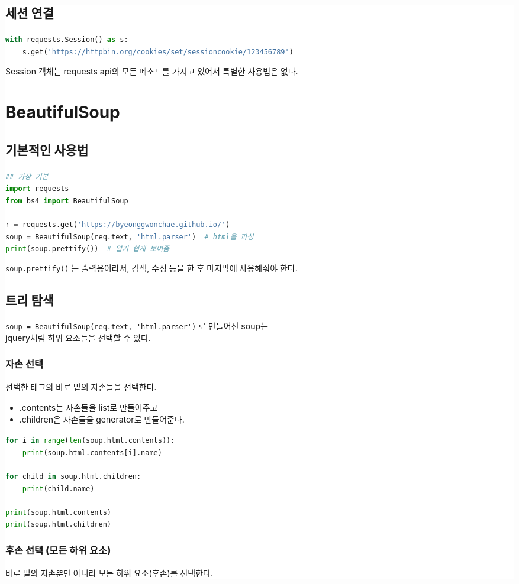 ## 세션 연결

```python
with requests.Session() as s:
    s.get('https://httpbin.org/cookies/set/sessioncookie/123456789')
```

Session 객체는 requests api의 모든 메소드를 가지고 있어서 특별한 사용법은 없다.



# BeautifulSoup

## 기본적인 사용법

```python
## 가장 기본
import requests
from bs4 import BeautifulSoup

r = requests.get('https://byeonggwonchae.github.io/')
soup = BeautifulSoup(req.text, 'html.parser')  # html을 파싱
print(soup.prettify())  # 알기 쉽게 보여줌
```

`soup.prettify()` 는 출력용이라서, 검색, 수정 등을 한 후 마지막에 사용해줘야 한다.

## 트리 탐색

`soup = BeautifulSoup(req.text, 'html.parser')` 로 만들어진 soup는<br>
jquery처럼 하위 요소들을 선택할 수 있다.

### 자손 선택

선택한 태그의 바로 밑의 자손들을 선택한다.

- .contents는 자손들을 list로 만들어주고
- .children은 자손들을 generator로 만들어준다.

```python
for i in range(len(soup.html.contents)):
    print(soup.html.contents[i].name)

for child in soup.html.children:
    print(child.name)

print(soup.html.contents)
print(soup.html.children)
```

### 후손 선택 (모든 하위 요소)

바로 밑의 자손뿐만 아니라 모든 하위 요소(후손)를 선택한다.

